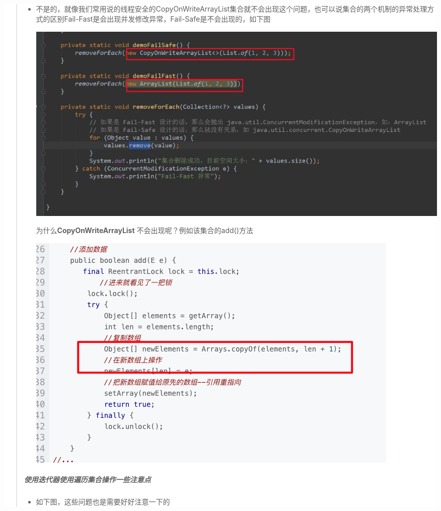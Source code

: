 > - 不是的，就像我们常用说的线程安全的CopyOnWriteArrayList集合就不会出现这个问题，也可以说集合的两个机制的异常处理方式的区别Fail-Fast是会出现并发修改异常，Fail-Safe是不会出现的，如下图
>
>   ![11-18-5](11-18-5-5717323.png)
>
>   为什么**CopyOnWriteArrayList** 不会出现呢？例如该集合的add()方法
>
>   ![image-20201122141833742](image-20201122141833742.png)
>
> ##### 使用迭代器使用遍历集合操作一些注意点
>
> - 如下图，这些问题也是需要好好注意一下的
>